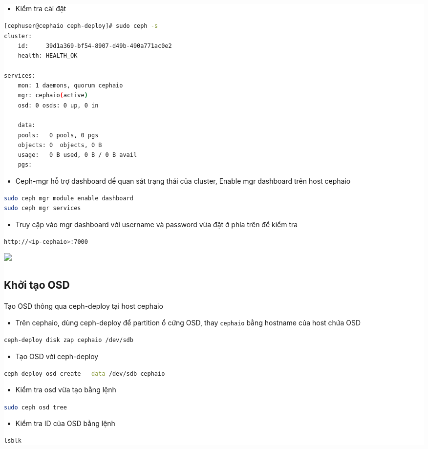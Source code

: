 - Kiểm tra cài đặt 
```sh
[cephuser@cephaio ceph-deploy]# sudo ceph -s
cluster:
    id:     39d1a369-bf54-8907-d49b-490a771ac0e2
    health: HEALTH_OK

services:
    mon: 1 daemons, quorum cephaio
    mgr: cephaio(active)
    osd: 0 osds: 0 up, 0 in

    data:
    pools:   0 pools, 0 pgs
    objects: 0  objects, 0 B
    usage:   0 B used, 0 B / 0 B avail
    pgs:
```

- Ceph-mgr hỗ trợ dashboard để quan sát trạng thái của cluster, Enable mgr dashboard trên host cephaio

```sh
sudo ceph mgr module enable dashboard
sudo ceph mgr services
```

- Truy cập vào mgr dashboard với username và password vừa đặt ở phía trên để kiểm tra
```sh 
http://<ip-cephaio>:7000
```
![](../../images/dashboard-l-aio.png)


## Khởi tạo OSD

Tạo OSD thông qua ceph-deploy tại host cephaio

- Trên cephaio, dùng ceph-deploy để partition ổ cứng OSD, thay `cephaio` bằng hostname của host chứa OSD
```sh
ceph-deploy disk zap cephaio /dev/sdb
```

- Tạo OSD với ceph-deploy
```sh
ceph-deploy osd create --data /dev/sdb cephaio
``` 

- Kiểm tra osd vừa tạo bằng lệnh
```sh
sudo ceph osd tree
``` 

- Kiểm tra ID của OSD bằng lệnh
```sh
lsblk
```
